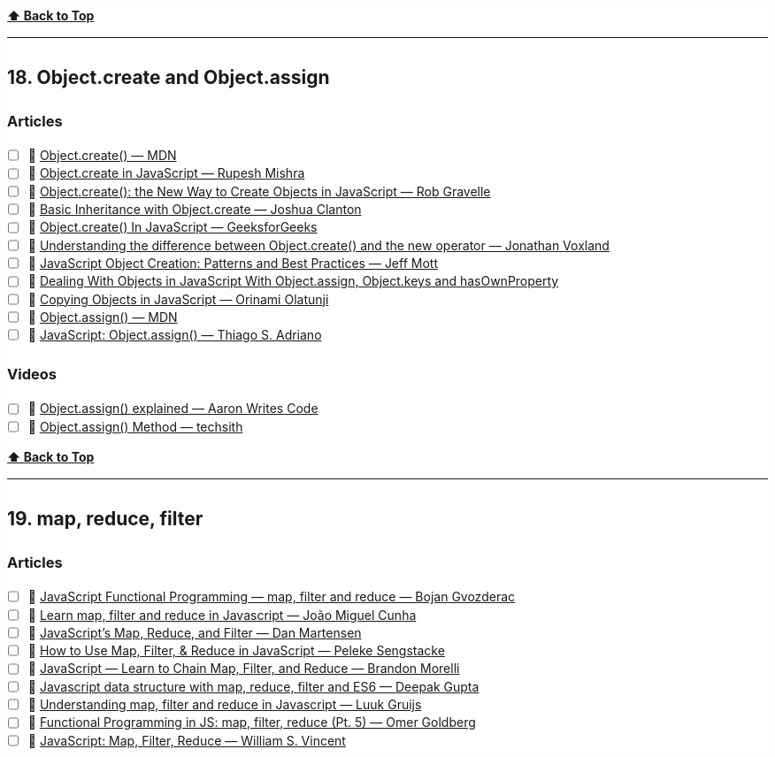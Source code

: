 **[⬆ Back to Top](#table-of-contents)**

---

## 18. Object.create and Object.assign

### Articles

- [ ] 📜 [Object.create() — MDN](https://developer.mozilla.org/en-US/docs/Web/JavaScript/Reference/Global_Objects/Object/create)
- [ ] 📜 [Object.create in JavaScript — Rupesh Mishra](https://hackernoon.com/object-create-in-javascript-fa8674df6ed2)
- [ ] 📜 [Object.create(): the New Way to Create Objects in JavaScript — Rob Gravelle](https://www.htmlgoodies.com/beyond/javascript/object.create-the-new-way-to-create-objects-in-javascript.html)
- [ ] 📜 [Basic Inheritance with Object.create — Joshua Clanton](http://adripofjavascript.com/blog/drips/basic-inheritance-with-object-create.html)
- [ ] 📜 [Object.create() In JavaScript — GeeksforGeeks](https://www.geeksforgeeks.org/object-create-javascript/)
- [ ] 📜 [Understanding the difference between Object.create() and the new operator — Jonathan Voxland](https://medium.com/@jonathanvox01/understanding-the-difference-between-object-create-and-the-new-operator-b2a2f4749358)
- [ ] 📜 [JavaScript Object Creation: Patterns and Best Practices — Jeff Mott](https://www.sitepoint.com/javascript-object-creation-patterns-best-practises/)
- [ ] 📜 [Dealing With Objects in JavaScript With Object.assign, Object.keys and hasOwnProperty](https://alligator.io/js/dealing-with-objects/)
- [ ] 📜 [Copying Objects in JavaScript ― Orinami Olatunji](https://scotch.io/bar-talk/copying-objects-in-javascript)
- [ ] 📜 [Object.assign() — MDN](https://developer.mozilla.org/en-US/docs/Web/JavaScript/Reference/Global_Objects/Object/assign)
- [ ] 📜 [JavaScript: Object.assign() — Thiago S. Adriano](https://codeburst.io/javascript-object-assign-bc9696dcbb6e)

### Videos

- [ ] 🎥 [Object.assign() explained — Aaron Writes Code](https://www.youtube.com/watch?v=aw7NfYhR5rc)
- [ ] 🎥 [Object.assign() Method — techsith](https://www.youtube.com/watch?v=9Ky4X6inpi4)

**[⬆ Back to Top](#table-of-contents)**

---

## 19. map, reduce, filter

### Articles

- [ ] 📜 [JavaScript Functional Programming — map, filter and reduce — Bojan Gvozderac](https://medium.com/jsguru/javascript-functional-programming-map-filter-and-reduce-846ff9ba492d)
- [ ] 📜 [Learn map, filter and reduce in Javascript — João Miguel Cunha](https://medium.com/@joomiguelcunha/learn-map-filter-and-reduce-in-javascript-ea59009593c4)
- [ ] 📜 [JavaScript’s Map, Reduce, and Filter — Dan Martensen](https://danmartensen.svbtle.com/javascripts-map-reduce-and-filter)
- [ ] 📜 [How to Use Map, Filter, & Reduce in JavaScript — Peleke Sengstacke](https://code.tutsplus.com/tutorials/how-to-use-map-filter-reduce-in-javascript--cms-26209)
- [ ] 📜 [JavaScript — Learn to Chain Map, Filter, and Reduce — Brandon Morelli](https://codeburst.io/javascript-learn-to-chain-map-filter-and-reduce-acd2d0562cd4)
- [ ] 📜 [Javascript data structure with map, reduce, filter and ES6 — Deepak Gupta](https://codeburst.io/write-beautiful-javascript-with-%CE%BB-fp-es6-350cd64ab5bf)
- [ ] 📜 [Understanding map, filter and reduce in Javascript — Luuk Gruijs](https://hackernoon.com/understanding-map-filter-and-reduce-in-javascript-5df1c7eee464)
- [ ] 📜 [Functional Programming in JS: map, filter, reduce (Pt. 5) — Omer Goldberg](https://hackernoon.com/functional-programming-in-js-map-filter-reduce-pt-5-308a205fdd5f)
- [ ] 📜 [JavaScript: Map, Filter, Reduce — William S. Vincent](https://wsvincent.com/functional-javascript-map-filter-reduce/)